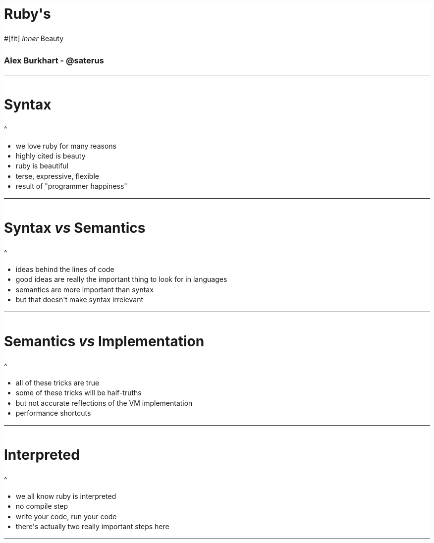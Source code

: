 # Ruby's
#[fit] *Inner* Beauty

### Alex Burkhart - @saterus

---

# Syntax

^
- we love ruby for many reasons
- highly cited is beauty
- ruby is beautiful
- terse, expressive, flexible
- result of "programmer happiness"

---

# Syntax *vs* Semantics

^
- ideas behind the lines of code
- good ideas are really the important thing to look for in languages
- semantics are more important than syntax
- but that doesn't make syntax irrelevant

---

# Semantics *vs* Implementation

^
- all of these tricks are true
- some of these tricks will be half-truths
- but not accurate reflections of the VM implementation
- performance shortcuts

---

# Interpreted

^
- we all know ruby is interpreted
- no compile step
- write your code, run your code
- there's actually two really important steps here

---
